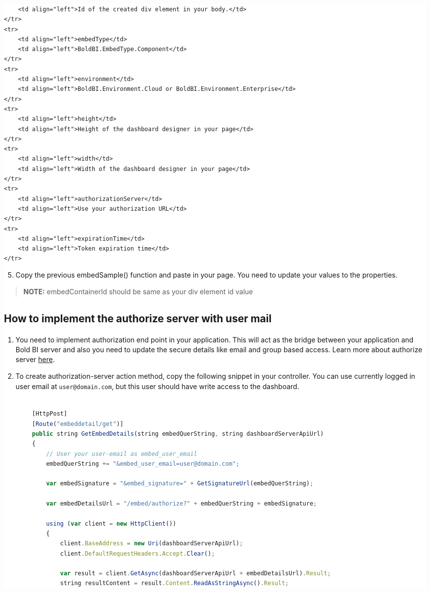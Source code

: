         <td align="left">Id of the created div element in your body.</td>
    </tr>
    <tr>
        <td align="left">embedType</td>
        <td align="left">BoldBI.EmbedType.Component</td>
    </tr>
    <tr>
        <td align="left">environment</td>
        <td align="left">BoldBI.Environment.Cloud or BoldBI.Environment.Enterprise</td>
    </tr>
    <tr>
        <td align="left">height</td>
        <td align="left">Height of the dashboard designer in your page</td>
    </tr>
    <tr>
        <td align="left">width</td>
        <td align="left">Width of the dashboard designer in your page</td>
    </tr>
    <tr>
        <td align="left">authorizationServer</td>
        <td align="left">Use your authorization URL</td>
    </tr>
    <tr>
        <td align="left">expirationTime</td>
        <td align="left">Token expiration time</td>
    </tr>
  </tbody>
</table>


5. Copy the previous embedSample() function and paste in your page. You need to update your values to the properties.  

> **NOTE:**  embedContainerId should be same as your div element id value  

## How to implement the authorize server with user mail

1. You need to implement authorization end point in your application. This will act as the bridge between your application and Bold BI server and also you need to update the secure details like email and group based access. Learn more about authorize server [here](/embedded-bi/javascript-based/authorize-server/).  

2. To create authorization-server action method, copy the following snippet in your controller. You can use currently logged in user email at `user@domain.com`, but this user should have write access to the dashboard.   

```js  

        [HttpPost]
        [Route("embeddetail/get")]
        public string GetEmbedDetails(string embedQuerString, string dashboardServerApiUrl)
        {
            // User your user-email as embed_user_email
            embedQuerString += "&embed_user_email=user@domain.com";

            var embedSignature = "&embed_signature=" + GetSignatureUrl(embedQuerString);

            var embedDetailsUrl = "/embed/authorize?" + embedQuerString + embedSignature;

            using (var client = new HttpClient())
            {
                client.BaseAddress = new Uri(dashboardServerApiUrl);
                client.DefaultRequestHeaders.Accept.Clear();

                var result = client.GetAsync(dashboardServerApiUrl + embedDetailsUrl).Result;
                string resultContent = result.Content.ReadAsStringAsync().Result;
```